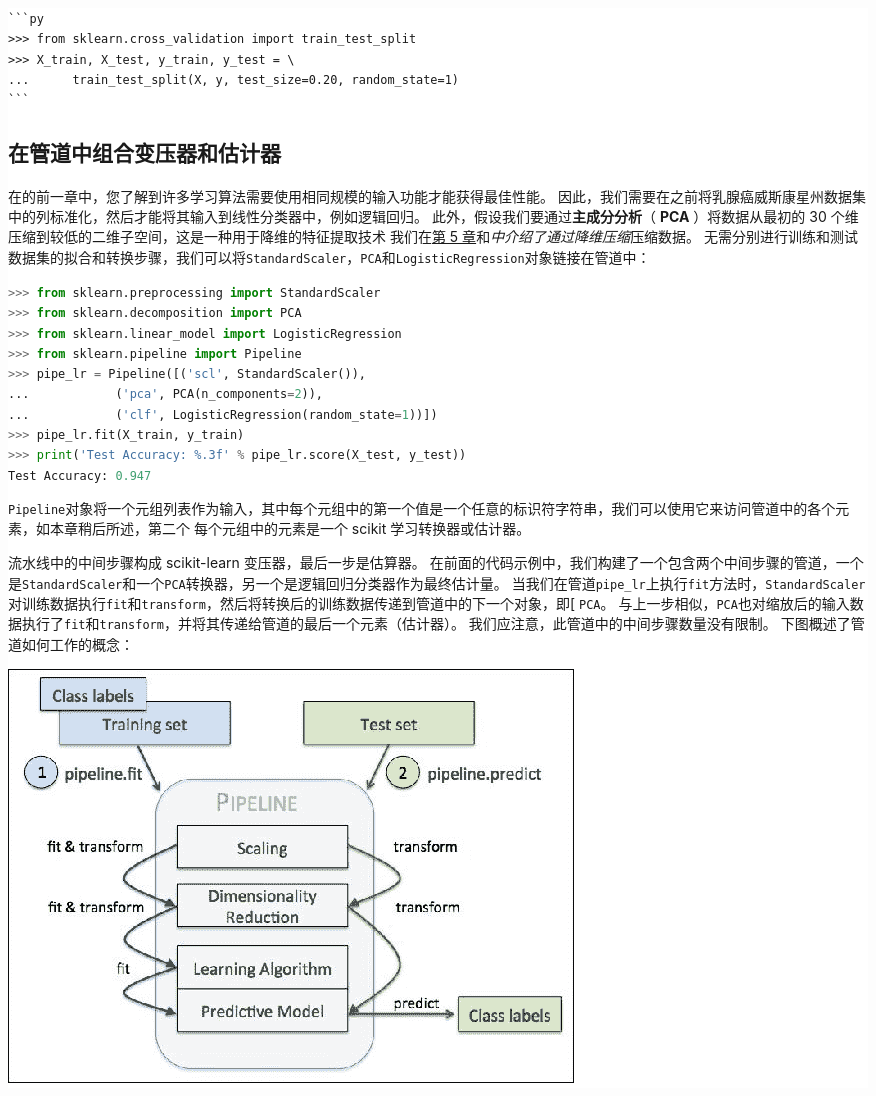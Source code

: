     ```py
    >>> from sklearn.cross_validation import train_test_split
    >>> X_train, X_test, y_train, y_test = \
    ...      train_test_split(X, y, test_size=0.20, random_state=1)
    ```

## 在管道中组合变压器和估计器

在的前一章中，您了解到许多学习算法需要使用相同规模的输入功能才能获得最佳性能。 因此，我们需要在之前将乳腺癌威斯康星州数据集中的列标准化，然后才能将其输入到线性分类器中，例如逻辑回归。 此外，假设我们要通过**主成分分析**（ **PCA** ）将数据从最初的 30 个维压缩到较低的二维子空间，这是一种用于降维的特征提取技术 我们在[第 5 章](39.html "Chapter 5. Compressing Data via Dimensionality Reduction")和*中介绍了通过降维压缩*压缩数据。 无需分别进行训练和测试数据集的拟合和转换步骤，我们可以将`StandardScaler`，`PCA`和`LogisticRegression`对象链接在管道中：

```py
>>> from sklearn.preprocessing import StandardScaler
>>> from sklearn.decomposition import PCA
>>> from sklearn.linear_model import LogisticRegression
>>> from sklearn.pipeline import Pipeline
>>> pipe_lr = Pipeline([('scl', StandardScaler()),
...            ('pca', PCA(n_components=2)),
...            ('clf', LogisticRegression(random_state=1))])
>>> pipe_lr.fit(X_train, y_train)
>>> print('Test Accuracy: %.3f' % pipe_lr.score(X_test, y_test))
Test Accuracy: 0.947
```

`Pipeline`对象将一个元组列表作为输入，其中每个元组中的第一个值是一个任意的标识符字符串，我们可以使用它来访问管道中的各个元素，如本章稍后所述，第二个 每个元组中的元素是一个 scikit 学习转换器或估计器。

流水线中的中间步骤构成 scikit-learn 变压器，最后一步是估算器。 在前面的代码示例中，我们构建了一个包含两个中间步骤的管道，一个是`StandardScaler`和一个`PCA`转换器，另一个是逻辑回归分类器作为最终估计量。 当我们在管道`pipe_lr`上执行`fit`方法时，`StandardScaler`对训练数据执行`fit`和`transform`，然后将转换后的训练数据传递到管道中的下一个对象，即[ `PCA`。 与上一步相似，`PCA`也对缩放后的输入数据执行了`fit`和`transform`，并将其传递给管道的最后一个元素（估计器）。 我们应注意，此管道中的中间步骤数量没有限制。 下图概述了管道如何工作的概念：

![Combining transformers and estimators in a pipeline](img/3547_06_01.jpg)
